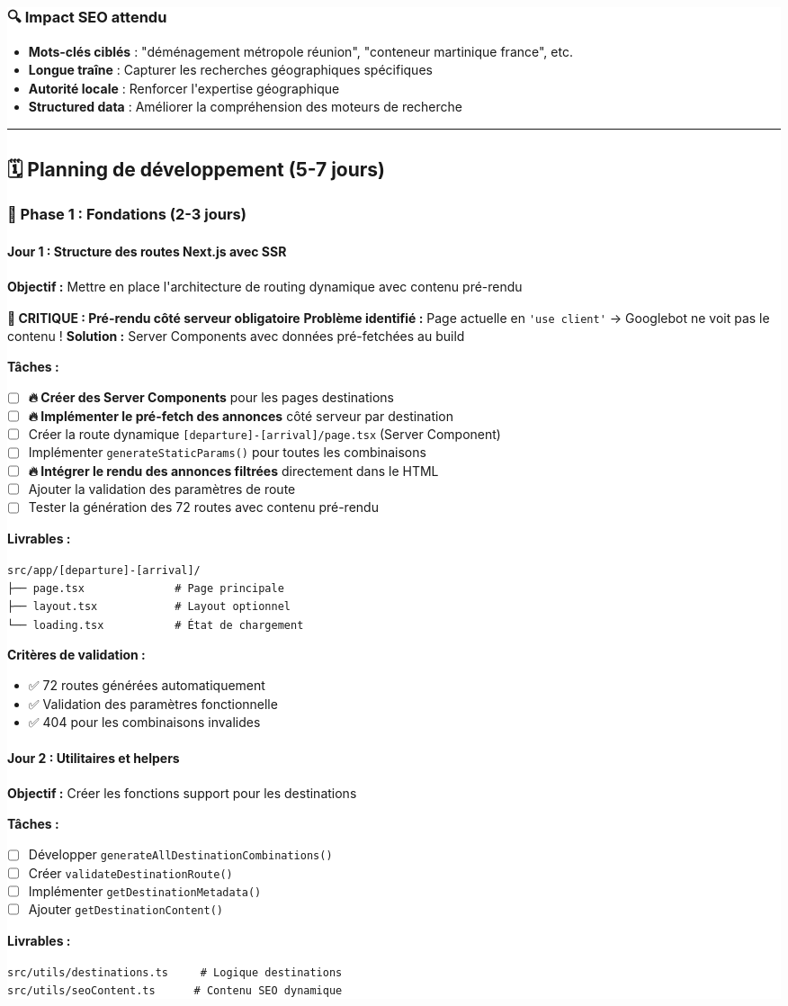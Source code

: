 ### **🔍 Impact SEO attendu**
- **Mots-clés ciblés** : "déménagement métropole réunion", "conteneur martinique france", etc.
- **Longue traîne** : Capturer les recherches géographiques spécifiques
- **Autorité locale** : Renforcer l'expertise géographique
- **Structured data** : Améliorer la compréhension des moteurs de recherche

---

## 🗓️ **Planning de développement (5-7 jours)**

### **📅 Phase 1 : Fondations (2-3 jours)**

#### **Jour 1 : Structure des routes Next.js avec SSR**
**Objectif :** Mettre en place l'architecture de routing dynamique avec contenu pré-rendu

**🚨 CRITIQUE : Pré-rendu côté serveur obligatoire**
**Problème identifié :** Page actuelle en `'use client'` → Googlebot ne voit pas le contenu !
**Solution :** Server Components avec données pré-fetchées au build

**Tâches :**
- [ ] **🔥 Créer des Server Components** pour les pages destinations
- [ ] **🔥 Implémenter le pré-fetch des annonces** côté serveur par destination  
- [ ] Créer la route dynamique `[departure]-[arrival]/page.tsx` (Server Component)
- [ ] Implémenter `generateStaticParams()` pour toutes les combinaisons
- [ ] **🔥 Intégrer le rendu des annonces filtrées** directement dans le HTML
- [ ] Ajouter la validation des paramètres de route
- [ ] Tester la génération des 72 routes avec contenu pré-rendu

**Livrables :**
```
src/app/[departure]-[arrival]/
├── page.tsx              # Page principale
├── layout.tsx            # Layout optionnel
└── loading.tsx           # État de chargement
```

**Critères de validation :**
- ✅ 72 routes générées automatiquement
- ✅ Validation des paramètres fonctionnelle
- ✅ 404 pour les combinaisons invalides

#### **Jour 2 : Utilitaires et helpers**
**Objectif :** Créer les fonctions support pour les destinations

**Tâches :**
- [ ] Développer `generateAllDestinationCombinations()`
- [ ] Créer `validateDestinationRoute()`
- [ ] Implémenter `getDestinationMetadata()`
- [ ] Ajouter `getDestinationContent()`

**Livrables :**
```
src/utils/destinations.ts     # Logique destinations
src/utils/seoContent.ts      # Contenu SEO dynamique
```

